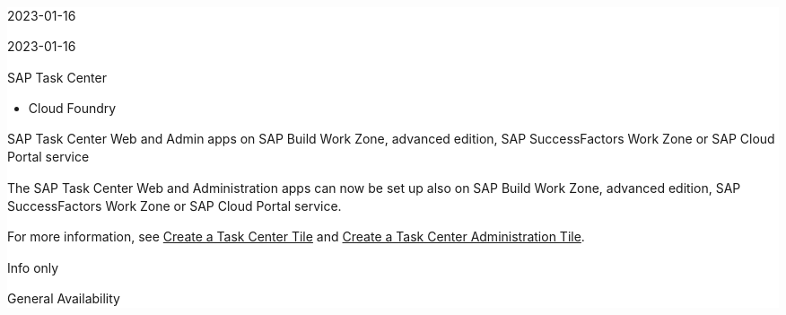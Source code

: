 </td>
<td valign="top">

2023-01-16



</td>
<td valign="top">

2023-01-16



</td>
</tr>
<tr>
<td valign="top">

 SAP Task Center 



</td>
<td valign="top">

-   Cloud Foundry



</td>
<td valign="top">

 SAP Task Center Web and Admin apps on SAP Build Work Zone, advanced edition, SAP SuccessFactors Work Zone or SAP Cloud Portal service 



</td>
<td valign="top">

The SAP Task Center Web and Administration apps can now be set up also on SAP Build Work Zone, advanced edition, SAP SuccessFactors Work Zone or SAP Cloud Portal service.

For more information, see [Create a Task Center Tile](../30-initial-setup/create-a-task-center-tile-70e7f6e.md) and [Create a Task Center Administration Tile](../30-initial-setup/create-a-task-center-administration-tile-8053d72.md).



</td>
<td valign="top">

Info only



</td>
<td valign="top">

General Availability



</td>
<td valign="top">
